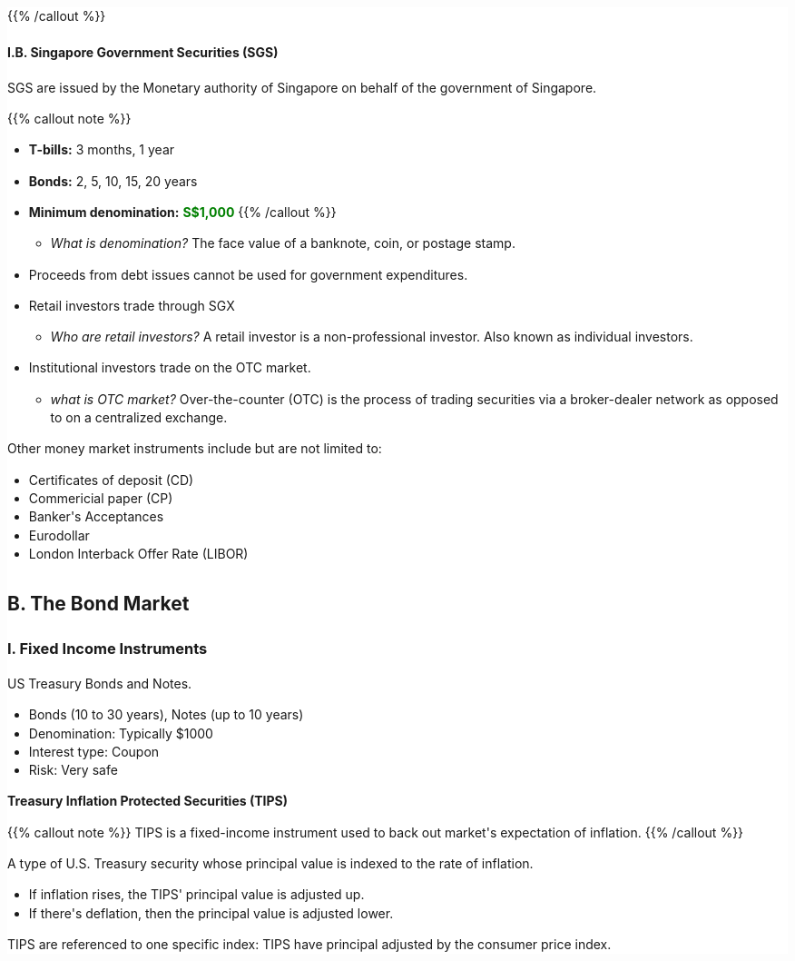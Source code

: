 {{% /callout %}}

#### I.B. Singapore Government Securities (SGS)

SGS are issued by the Monetary authority of Singapore on behalf of the government of Singapore.

{{% callout note %}}

- **T-bills:** 3 months, 1 year
- **Bonds:** 2, 5, 10, 15, 20 years
- **Minimum denomination:** <span style="color:green;font-weight:bold">S$1,000</span>
  {{% /callout %}}

  - _What is denomination?_ The face value of a banknote, coin, or postage stamp.

- Proceeds from debt issues cannot be used for government expenditures.
- Retail investors trade through SGX

  - _Who are retail investors?_ A retail investor is a non-professional investor. Also known as individual investors.

- Institutional investors trade on the OTC market.
  - _what is OTC market?_ Over-the-counter (OTC) is the process of trading securities via a broker-dealer network as opposed to on a centralized exchange.

Other money market instruments include but are not limited to:

- Certificates of deposit (CD)
- Commericial paper (CP)
- Banker's Acceptances
- Eurodollar
- London Interback Offer Rate (LIBOR)

## B. The Bond Market

### I. Fixed Income Instruments

US Treasury Bonds and Notes.

- Bonds (10 to 30 years), Notes (up to 10 years)
- Denomination: Typically $1000
- Interest type: Coupon
- Risk: Very safe

**Treasury Inflation Protected Securities (TIPS)**

{{% callout note %}}
TIPS is a fixed-income instrument used to back out market's expectation of inflation.
{{% /callout %}}

A type of U.S. Treasury security whose principal value is indexed to the rate of inflation.

- If inflation rises, the TIPS' principal value is adjusted up.
- If there's deflation, then the principal value is adjusted lower.

TIPS are referenced to one specific index: TIPS have principal adjusted by the consumer price index.
